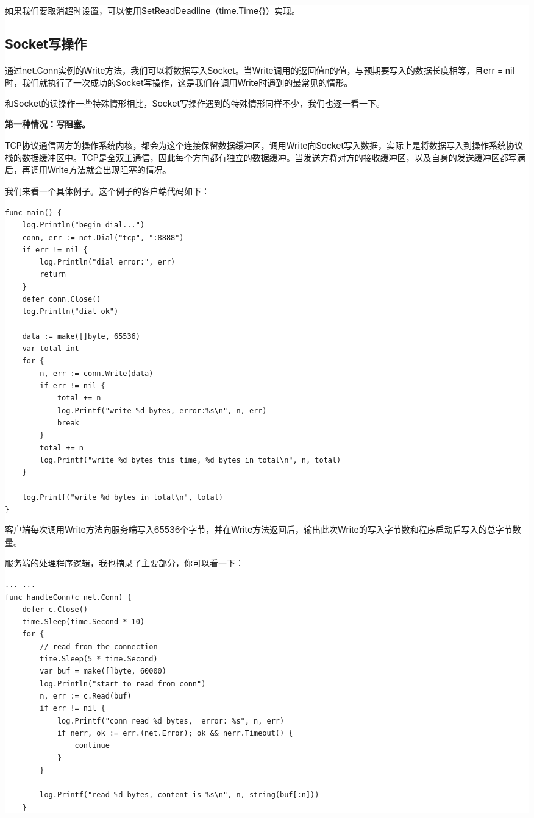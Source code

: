 如果我们要取消超时设置，可以使用SetReadDeadline（time.Time{}）实现。

## Socket写操作

通过net.Conn实例的Write方法，我们可以将数据写入Socket。当Write调用的返回值n的值，与预期要写入的数据长度相等，且err = nil时，我们就执行了一次成功的Socket写操作，这是我们在调用Write时遇到的最常见的情形。

和Socket的读操作一些特殊情形相比，Socket写操作遇到的特殊情形同样不少，我们也逐一看一下。

**第一种情况：写阻塞。**

TCP协议通信两方的操作系统内核，都会为这个连接保留数据缓冲区，调用Write向Socket写入数据，实际上是将数据写入到操作系统协议栈的数据缓冲区中。TCP是全双工通信，因此每个方向都有独立的数据缓冲。当发送方将对方的接收缓冲区，以及自身的发送缓冲区都写满后，再调用Write方法就会出现阻塞的情况。

我们来看一个具体例子。这个例子的客户端代码如下：

```plain
func main() {
    log.Println("begin dial...")
    conn, err := net.Dial("tcp", ":8888")
    if err != nil {
        log.Println("dial error:", err)
        return
    }
    defer conn.Close()
    log.Println("dial ok")

    data := make([]byte, 65536)
    var total int
    for {
        n, err := conn.Write(data)
        if err != nil {
            total += n
            log.Printf("write %d bytes, error:%s\n", n, err)
            break
        }
        total += n
        log.Printf("write %d bytes this time, %d bytes in total\n", n, total)
    }

    log.Printf("write %d bytes in total\n", total)
}
```

客户端每次调用Write方法向服务端写入65536个字节，并在Write方法返回后，输出此次Write的写入字节数和程序启动后写入的总字节数量。

服务端的处理程序逻辑，我也摘录了主要部分，你可以看一下：

```plain
... ...
func handleConn(c net.Conn) {
    defer c.Close()
    time.Sleep(time.Second * 10)
    for {
        // read from the connection
        time.Sleep(5 * time.Second)
        var buf = make([]byte, 60000)
        log.Println("start to read from conn")
        n, err := c.Read(buf)
        if err != nil {
            log.Printf("conn read %d bytes,  error: %s", n, err)
            if nerr, ok := err.(net.Error); ok && nerr.Timeout() {
                continue
            }
        }

        log.Printf("read %d bytes, content is %s\n", n, string(buf[:n]))
    }
```
